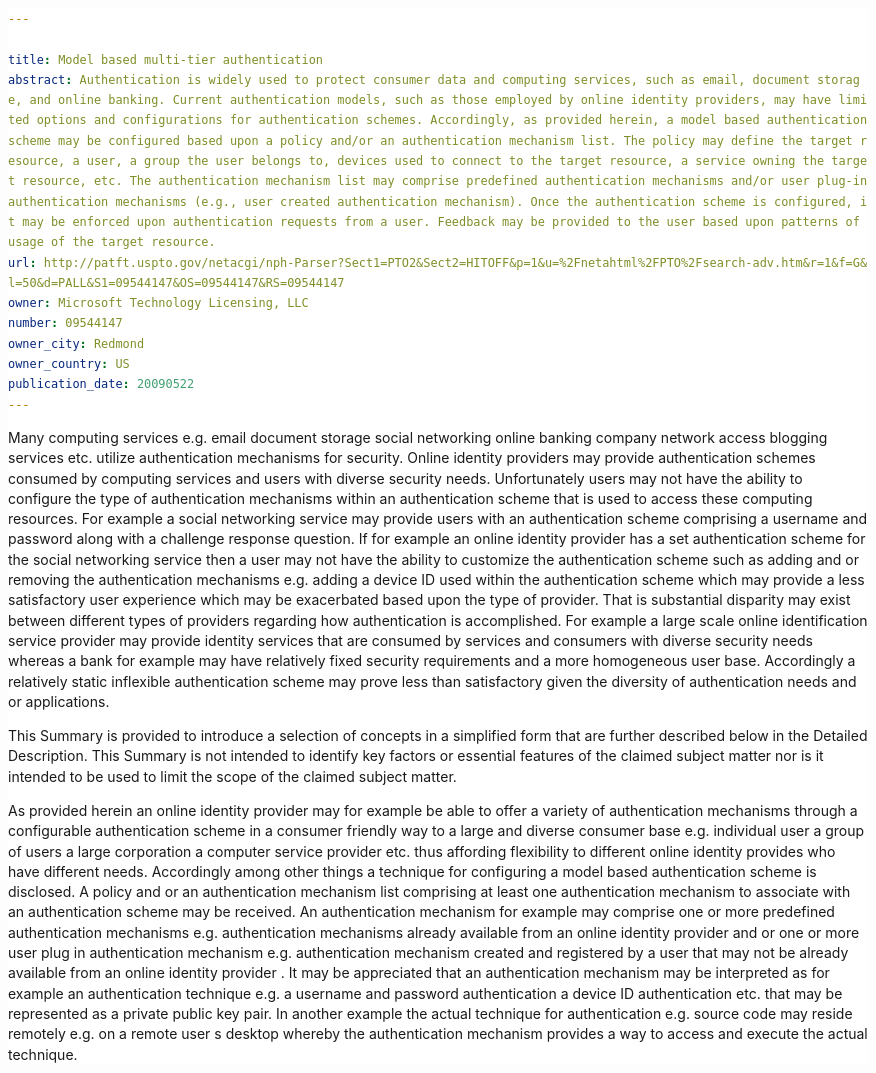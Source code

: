 ```yaml
---

title: Model based multi-tier authentication
abstract: Authentication is widely used to protect consumer data and computing services, such as email, document storage, and online banking. Current authentication models, such as those employed by online identity providers, may have limited options and configurations for authentication schemes. Accordingly, as provided herein, a model based authentication scheme may be configured based upon a policy and/or an authentication mechanism list. The policy may define the target resource, a user, a group the user belongs to, devices used to connect to the target resource, a service owning the target resource, etc. The authentication mechanism list may comprise predefined authentication mechanisms and/or user plug-in authentication mechanisms (e.g., user created authentication mechanism). Once the authentication scheme is configured, it may be enforced upon authentication requests from a user. Feedback may be provided to the user based upon patterns of usage of the target resource.
url: http://patft.uspto.gov/netacgi/nph-Parser?Sect1=PTO2&Sect2=HITOFF&p=1&u=%2Fnetahtml%2FPTO%2Fsearch-adv.htm&r=1&f=G&l=50&d=PALL&S1=09544147&OS=09544147&RS=09544147
owner: Microsoft Technology Licensing, LLC
number: 09544147
owner_city: Redmond
owner_country: US
publication_date: 20090522
---
```

Many computing services e.g. email document storage social networking online banking company network access blogging services etc. utilize authentication mechanisms for security. Online identity providers may provide authentication schemes consumed by computing services and users with diverse security needs. Unfortunately users may not have the ability to configure the type of authentication mechanisms within an authentication scheme that is used to access these computing resources. For example a social networking service may provide users with an authentication scheme comprising a username and password along with a challenge response question. If for example an online identity provider has a set authentication scheme for the social networking service then a user may not have the ability to customize the authentication scheme such as adding and or removing the authentication mechanisms e.g. adding a device ID used within the authentication scheme which may provide a less satisfactory user experience which may be exacerbated based upon the type of provider. That is substantial disparity may exist between different types of providers regarding how authentication is accomplished. For example a large scale online identification service provider may provide identity services that are consumed by services and consumers with diverse security needs whereas a bank for example may have relatively fixed security requirements and a more homogeneous user base. Accordingly a relatively static inflexible authentication scheme may prove less than satisfactory given the diversity of authentication needs and or applications.

This Summary is provided to introduce a selection of concepts in a simplified form that are further described below in the Detailed Description. This Summary is not intended to identify key factors or essential features of the claimed subject matter nor is it intended to be used to limit the scope of the claimed subject matter.

As provided herein an online identity provider may for example be able to offer a variety of authentication mechanisms through a configurable authentication scheme in a consumer friendly way to a large and diverse consumer base e.g. individual user a group of users a large corporation a computer service provider etc. thus affording flexibility to different online identity provides who have different needs. Accordingly among other things a technique for configuring a model based authentication scheme is disclosed. A policy and or an authentication mechanism list comprising at least one authentication mechanism to associate with an authentication scheme may be received. An authentication mechanism for example may comprise one or more predefined authentication mechanisms e.g. authentication mechanisms already available from an online identity provider and or one or more user plug in authentication mechanism e.g. authentication mechanism created and registered by a user that may not be already available from an online identity provider . It may be appreciated that an authentication mechanism may be interpreted as for example an authentication technique e.g. a username and password authentication a device ID authentication etc. that may be represented as a private public key pair. In another example the actual technique for authentication e.g. source code may reside remotely e.g. on a remote user s desktop whereby the authentication mechanism provides a way to access and execute the actual technique.
